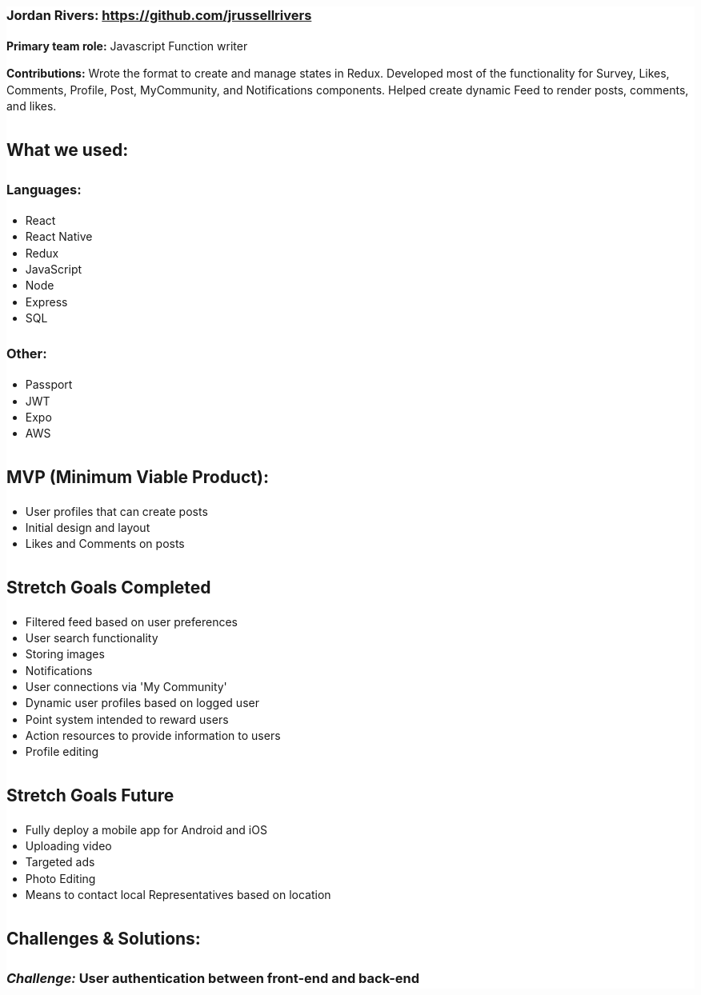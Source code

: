 ### Jordan Rivers: https://github.com/jrussellrivers
**Primary team role:** Javascript Function writer

**Contributions:** Wrote the format to create and manage states in Redux. Developed most of the functionality for Survey, Likes, Comments, Profile, Post, MyCommunity, and Notifications components. Helped create dynamic Feed to render posts, comments, and likes.

## What we used:
### Languages:
- React
- React Native
- Redux
- JavaScript
- Node
- Express
- SQL

### Other:
- Passport
- JWT
- Expo
- AWS

## MVP (Minimum Viable Product):
- User profiles that can create posts
- Initial design and layout
- Likes and Comments on posts

## Stretch Goals Completed
- Filtered feed based on user preferences
- User search functionality
- Storing images
- Notifications
- User connections via 'My Community'
- Dynamic user profiles based on logged user
- Point system intended to reward users
- Action resources to provide information to users
- Profile editing

## Stretch Goals Future
- Fully deploy a mobile app for Android and iOS
- Uploading video
- Targeted ads
- Photo Editing
- Means to contact local Representatives based on location

## Challenges & Solutions:
### ***Challenge:*** User authentication between front-end and back-end
